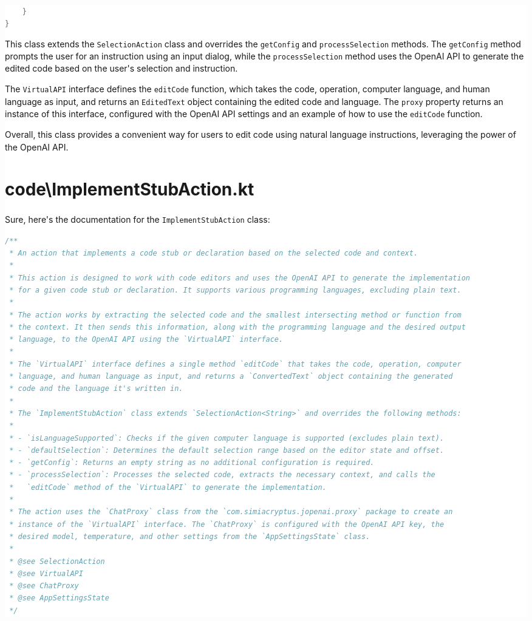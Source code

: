 ```kotlin
    }
}
```

This class extends the `SelectionAction` class and overrides the `getConfig` and `processSelection` methods. The `getConfig` method prompts the user for an instruction using an input dialog, while the `processSelection` method uses the OpenAI API to generate the edited code based on the user's selection and instruction.

The `VirtualAPI` interface defines the `editCode` function, which takes the code, operation, computer language, and human language as input, and returns an `EditedText` object containing the edited code and language. The `proxy` property returns an instance of this interface, configured with the OpenAI API settings and an example of how to use the `editCode` function.

Overall, this class provides a convenient way for users to edit code using natural language instructions, leveraging the power of the OpenAI API.

# code\ImplementStubAction.kt

Sure, here's the documentation for the `ImplementStubAction` class:

```kotlin
/**
 * An action that implements a code stub or declaration based on the selected code and context.
 *
 * This action is designed to work with code editors and uses the OpenAI API to generate the implementation
 * for a given code stub or declaration. It supports various programming languages, excluding plain text.
 *
 * The action works by extracting the selected code and the smallest intersecting method or function from
 * the context. It then sends this information, along with the programming language and the desired output
 * language, to the OpenAI API using the `VirtualAPI` interface.
 *
 * The `VirtualAPI` interface defines a single method `editCode` that takes the code, operation, computer
 * language, and human language as input, and returns a `ConvertedText` object containing the generated
 * code and the language it's written in.
 *
 * The `ImplementStubAction` class extends `SelectionAction<String>` and overrides the following methods:
 *
 * - `isLanguageSupported`: Checks if the given computer language is supported (excludes plain text).
 * - `defaultSelection`: Determines the default selection range based on the editor state and offset.
 * - `getConfig`: Returns an empty string as no additional configuration is required.
 * - `processSelection`: Processes the selected code, extracts the necessary context, and calls the
 *   `editCode` method of the `VirtualAPI` to generate the implementation.
 *
 * The action uses the `ChatProxy` class from the `com.simiacryptus.jopenai.proxy` package to create an
 * instance of the `VirtualAPI` interface. The `ChatProxy` is configured with the OpenAI API key, the
 * desired model, temperature, and other settings from the `AppSettingsState` class.
 *
 * @see SelectionAction
 * @see VirtualAPI
 * @see ChatProxy
 * @see AppSettingsState
 */
```